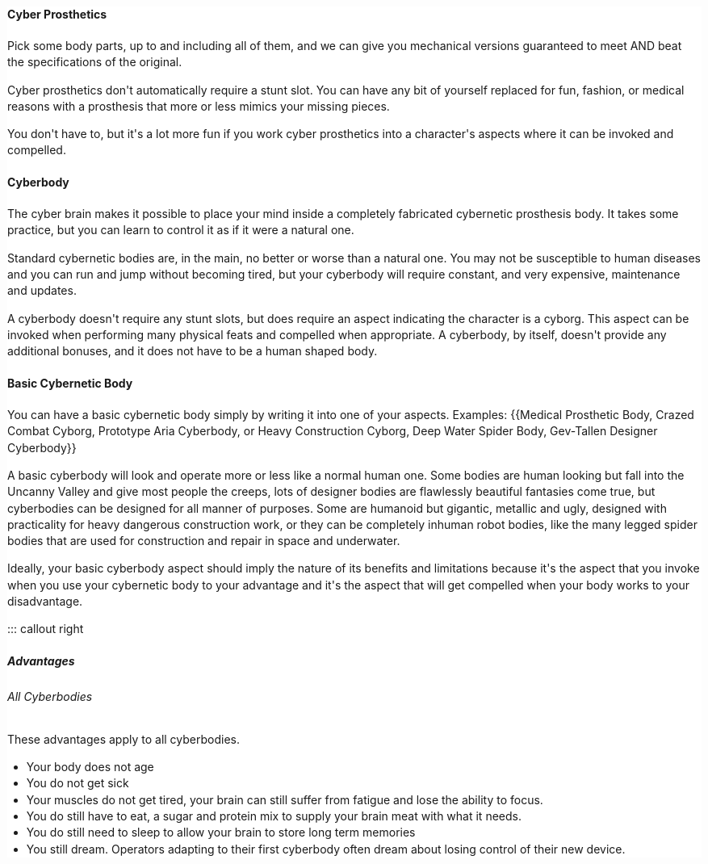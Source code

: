 #### Cyber Prosthetics

Pick some body parts, up to and including all of them, and we can give you mechanical versions guaranteed to meet AND beat the specifications of the original.

Cyber prosthetics don't automatically require a stunt slot. You can have any bit of yourself replaced for fun, fashion, or medical reasons with a prosthesis that more or less mimics your missing pieces.

You don't have to, but it's a lot more fun if you work cyber prosthetics into a character's aspects where it can be invoked and compelled.

#### Cyberbody

The cyber brain makes it possible to place your mind inside a completely fabricated cybernetic prosthesis body. It takes some practice, but you can learn to control it as if it were a natural one.

Standard cybernetic bodies are, in the main, no better or worse than a natural one. You may not be susceptible to human diseases and you can run and jump without becoming tired, but your cyberbody will require constant, and very expensive, maintenance and updates.

A cyberbody doesn't require any stunt slots, but does require an aspect indicating the character is a cyborg. This aspect can be invoked when performing many physical feats and compelled when appropriate. A cyberbody, by itself, doesn't provide any additional bonuses, and it does not have to be a human shaped body.

#### Basic Cybernetic Body

You can have a basic cybernetic body simply by writing it into one of your aspects. Examples: {{Medical Prosthetic Body, Crazed Combat Cyborg, Prototype Aria Cyberbody, or Heavy Construction Cyborg, Deep Water Spider Body, Gev-Tallen Designer Cyberbody}}

A basic cyberbody will look and operate more or less like a normal human one. Some bodies are human looking but fall into the Uncanny Valley and give most people the creeps, lots of designer bodies are flawlessly beautiful fantasies come true, but cyberbodies can be designed for all manner of purposes. Some are humanoid but gigantic, metallic and ugly, designed with practicality for heavy dangerous construction work, or they can be completely inhuman robot bodies, like the many legged spider bodies that are used for construction and repair in space and underwater.

Ideally, your basic cyberbody aspect should imply the nature of its benefits and limitations because it's the aspect that you invoke when you use your cybernetic body to your advantage and it's the aspect that will get compelled when your body works to your disadvantage.

::: callout right
##### Advantages

###### All Cyberbodies

These advantages apply to all cyberbodies.

- Your body does not age
- You do not get sick
- Your muscles do not get tired, your brain can still suffer from fatigue and lose the ability to focus.
- You do still have to eat, a sugar and protein mix to supply your brain meat with what it needs.
- You do still need to sleep to allow your brain to store long term memories
- You still dream. Operators adapting to their first cyberbody often dream about losing control of their new device.
